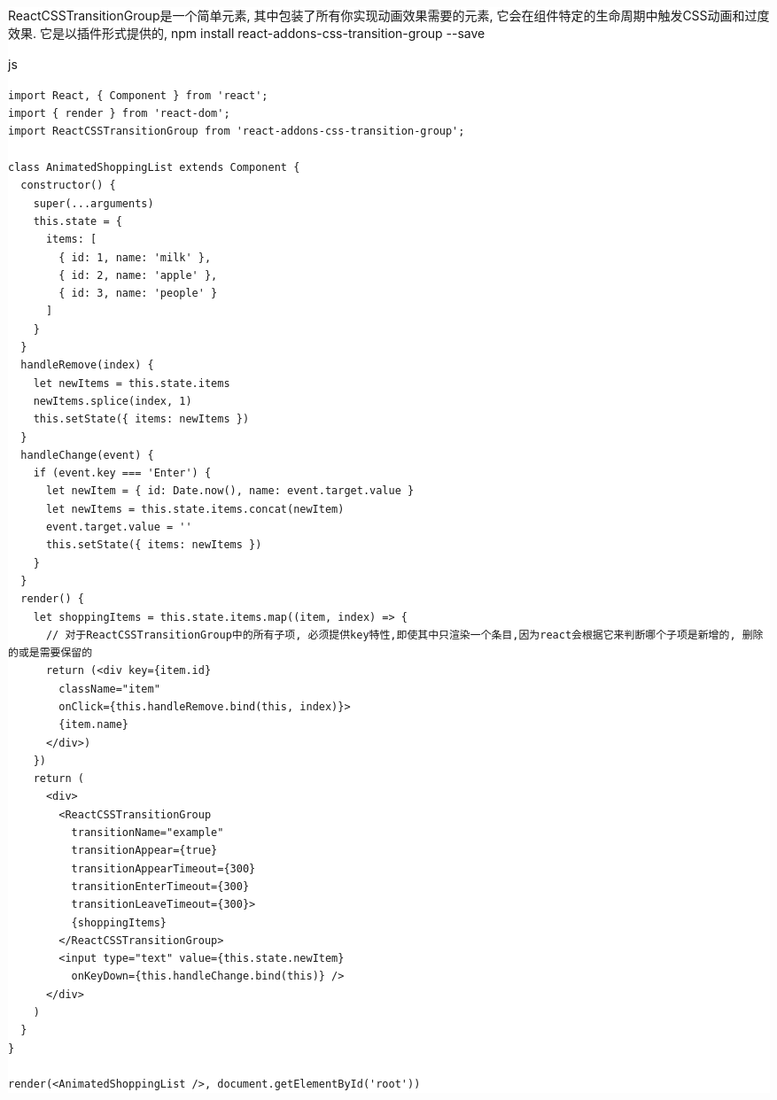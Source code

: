 ReactCSSTransitionGroup是一个简单元素, 其中包装了所有你实现动画效果需要的元素, 它会在组件特定的生命周期中触发CSS动画和过度效果. 它是以插件形式提供的, npm install react-addons-css-transition-group --save

js

```
import React, { Component } from 'react';
import { render } from 'react-dom';
import ReactCSSTransitionGroup from 'react-addons-css-transition-group';

class AnimatedShoppingList extends Component {
  constructor() {
    super(...arguments)
    this.state = {
      items: [
        { id: 1, name: 'milk' },
        { id: 2, name: 'apple' },
        { id: 3, name: 'people' }
      ]
    }
  }
  handleRemove(index) {
    let newItems = this.state.items
    newItems.splice(index, 1)
    this.setState({ items: newItems })
  }
  handleChange(event) {
    if (event.key === 'Enter') {
      let newItem = { id: Date.now(), name: event.target.value }
      let newItems = this.state.items.concat(newItem)
      event.target.value = ''
      this.setState({ items: newItems })
    }
  }
  render() {
    let shoppingItems = this.state.items.map((item, index) => {
      // 对于ReactCSSTransitionGroup中的所有子项, 必须提供key特性,即使其中只渲染一个条目,因为react会根据它来判断哪个子项是新增的, 删除的或是需要保留的
      return (<div key={item.id}
        className="item"
        onClick={this.handleRemove.bind(this, index)}>
        {item.name}
      </div>)
    })
    return (
      <div>
        <ReactCSSTransitionGroup
          transitionName="example"
          transitionAppear={true}
          transitionAppearTimeout={300}
          transitionEnterTimeout={300}
          transitionLeaveTimeout={300}>
          {shoppingItems}
        </ReactCSSTransitionGroup>
        <input type="text" value={this.state.newItem}
          onKeyDown={this.handleChange.bind(this)} />
      </div>
    )
  }
}

render(<AnimatedShoppingList />, document.getElementById('root'))
```

